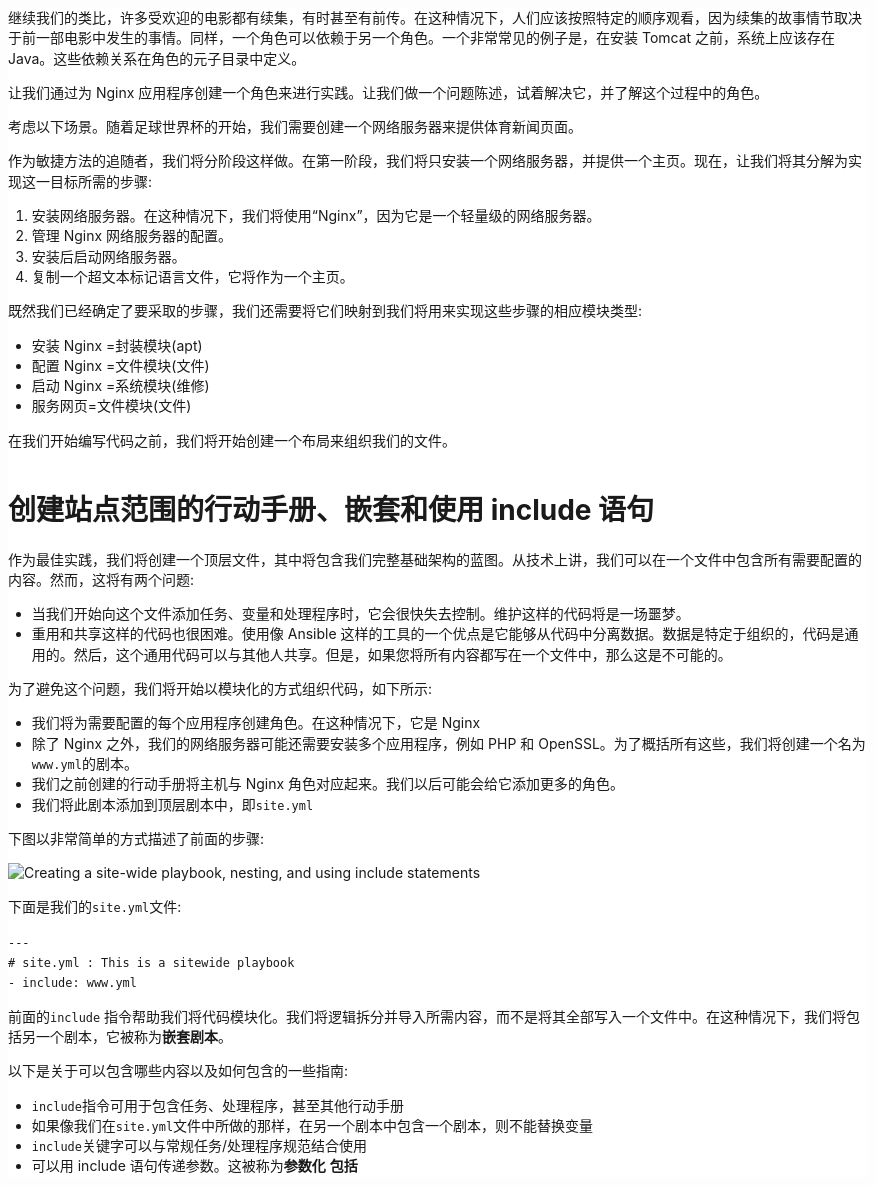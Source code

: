 继续我们的类比，许多受欢迎的电影都有续集，有时甚至有前传。在这种情况下，人们应该按照特定的顺序观看，因为续集的故事情节取决于前一部电影中发生的事情。同样，一个角色可以依赖于另一个角色。一个非常常见的例子是，在安装 Tomcat 之前，系统上应该存在 Java。这些依赖关系在角色的元子目录中定义。

让我们通过为 Nginx 应用程序创建一个角色来进行实践。让我们做一个问题陈述，试着解决它，并了解这个过程中的角色。

考虑以下场景。随着足球世界杯的开始，我们需要创建一个网络服务器来提供体育新闻页面。

作为敏捷方法的追随者，我们将分阶段这样做。在第一阶段，我们将只安装一个网络服务器，并提供一个主页。现在，让我们将其分解为实现这一目标所需的步骤:

1.  安装网络服务器。在这种情况下，我们将使用“Nginx”，因为它是一个轻量级的网络服务器。
2.  管理 Nginx 网络服务器的配置。
3.  安装后启动网络服务器。
4.  复制一个超文本标记语言文件，它将作为一个主页。

既然我们已经确定了要采取的步骤，我们还需要将它们映射到我们将用来实现这些步骤的相应模块类型:

*   安装 Nginx =封装模块(apt)
*   配置 Nginx =文件模块(文件)
*   启动 Nginx =系统模块(维修)
*   服务网页=文件模块(文件)

在我们开始编写代码之前，我们将开始创建一个布局来组织我们的文件。

# 创建站点范围的行动手册、嵌套和使用 include 语句

作为最佳实践，我们将创建一个顶层文件，其中将包含我们完整基础架构的蓝图。从技术上讲，我们可以在一个文件中包含所有需要配置的内容。然而，这将有两个问题:

*   当我们开始向这个文件添加任务、变量和处理程序时，它会很快失去控制。维护这样的代码将是一场噩梦。
*   重用和共享这样的代码也很困难。使用像 Ansible 这样的工具的一个优点是它能够从代码中分离数据。数据是特定于组织的，代码是通用的。然后，这个通用代码可以与其他人共享。但是，如果您将所有内容都写在一个文件中，那么这是不可能的。

为了避免这个问题，我们将开始以模块化的方式组织代码，如下所示:

*   我们将为需要配置的每个应用程序创建角色。在这种情况下，它是 Nginx
*   除了 Nginx 之外，我们的网络服务器可能还需要安装多个应用程序，例如 PHP 和 OpenSSL。为了概括所有这些，我们将创建一个名为`www.yml`的剧本。
*   我们之前创建的行动手册将主机与 Nginx 角色对应起来。我们以后可能会给它添加更多的角色。
*   我们将此剧本添加到顶层剧本中，即`site.yml`

下图以非常简单的方式描述了前面的步骤:

![Creating a site-wide playbook, nesting, and using include statements](graphics/B03800_02_02.jpg)

下面是我们的`site.yml`文件:

```
---
# site.yml : This is a sitewide playbook
- include: www.yml
```

前面的`include` 指令帮助我们将代码模块化。我们将逻辑拆分并导入所需内容，而不是将其全部写入一个文件中。在这种情况下，我们将包括另一个剧本，它被称为**嵌套剧本**。

以下是关于可以包含哪些内容以及如何包含的一些指南:

*   `include`指令可用于包含任务、处理程序，甚至其他行动手册
*   如果像我们在`site.yml`文件中所做的那样，在另一个剧本中包含一个剧本，则不能替换变量
*   `include`关键字可以与常规任务/处理程序规范结合使用
*   可以用 include 语句传递参数。这被称为**参数化** **包括**
